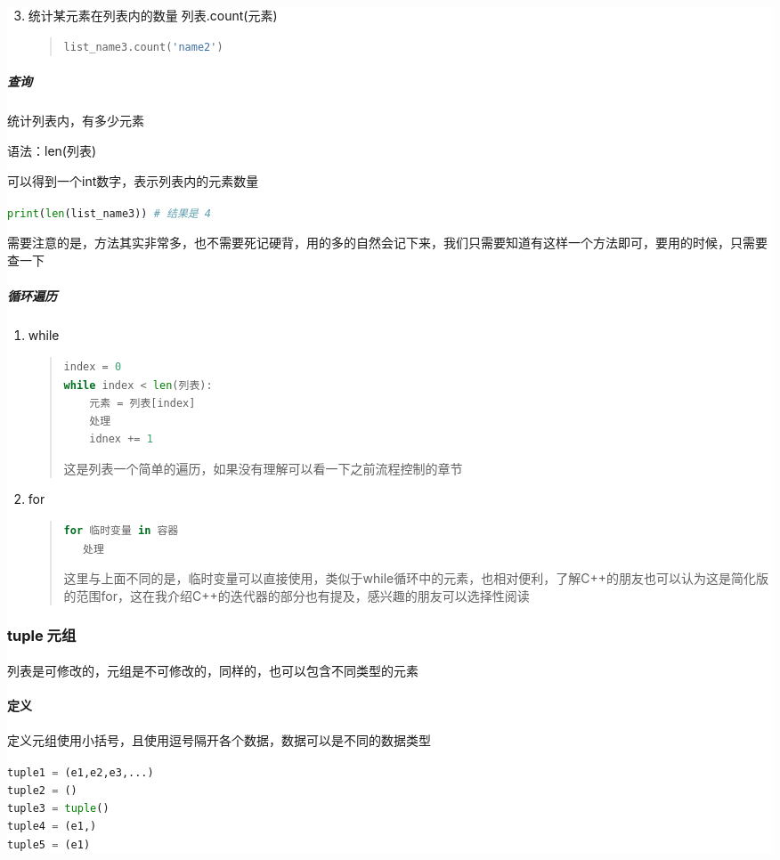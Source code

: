 3. 统计某元素在列表内的数量 列表.count(元素)

   > ```python
   > list_name3.count('name2')
   > ```

##### 查询

统计列表内，有多少元素

语法：len(列表)

可以得到一个int数字，表示列表内的元素数量

```python
print(len(list_name3)) # 结果是 4
```

需要注意的是，方法其实非常多，也不需要死记硬背，用的多的自然会记下来，我们只需要知道有这样一个方法即可，要用的时候，只需要查一下

##### 循环遍历

1. while

   > ```python
   > index = 0
   > while index < len(列表):
   >     元素 = 列表[index]
   >     处理
   >     idnex += 1
   > ```
   >
   > 这是列表一个简单的遍历，如果没有理解可以看一下之前流程控制的章节

2. for

   > ```python
   > for 临时变量 in 容器
   > 	处理
   > ```
   >
   > 这里与上面不同的是，临时变量可以直接使用，类似于while循环中的元素，也相对便利，了解C++的朋友也可以认为这是简化版的范围for，这在我介绍C++的迭代器的部分也有提及，感兴趣的朋友可以选择性阅读

   

### tuple 元组

列表是可修改的，元组是不可修改的，同样的，也可以包含不同类型的元素

#### 定义

定义元组使用小括号，且使用逗号隔开各个数据，数据可以是不同的数据类型

```python
tuple1 = (e1,e2,e3,...)
tuple2 = ()
tuple3 = tuple()
tuple4 = (e1,)
tuple5 = (e1)
```
